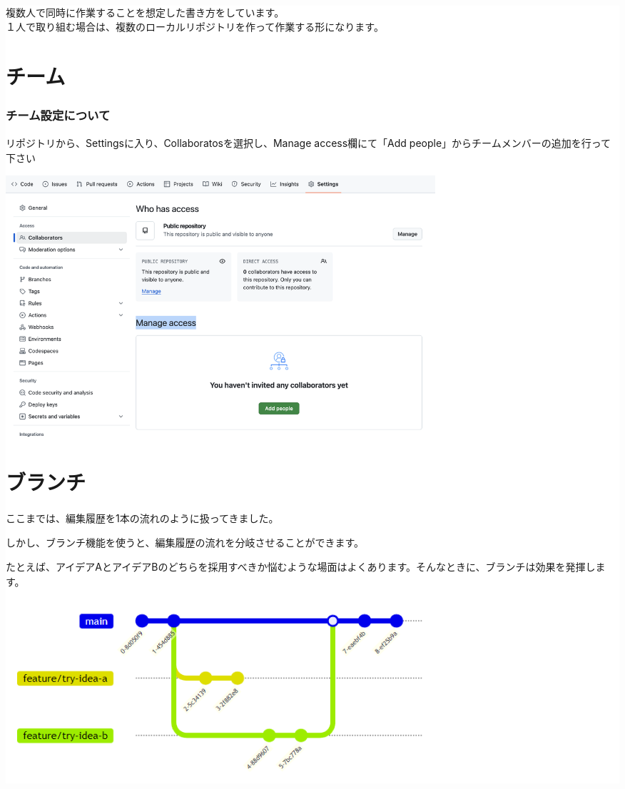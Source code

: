 複数人で同時に作業することを想定した書き方をしています。  
１人で取り組む場合は、複数のローカルリポジトリを作って作業する形になります。


# チーム

### チーム設定について

リポジトリから、Settingsに入り、Collaboratosを選択し、Manage access欄にて「Add people」からチームメンバーの追加を行って下さい

<img src="images/2_0_team_settings.png" width="70%" alt="" title="">

<br>


# ブランチ

ここまでは、編集履歴を1本の流れのように扱ってきました。

しかし、ブランチ機能を使うと、編集履歴の流れを分岐させることができます。

たとえば、アイデアAとアイデアBのどちらを採用すべきか悩むような場面はよくあります。そんなときに、ブランチは効果を発揮します。

<img src="images/2_1.png" width="70%" alt="" title="">